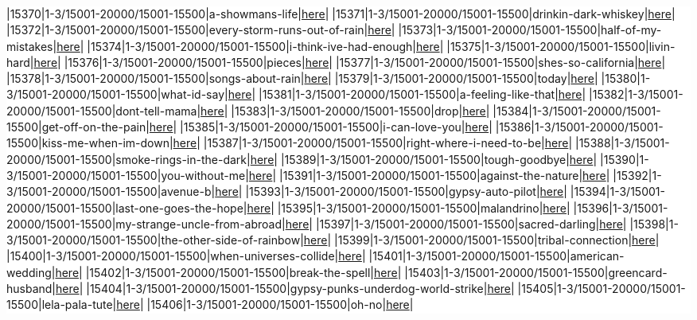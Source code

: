 |15370|1-3/15001-20000/15001-15500|a-showmans-life|[here](https://cdn.jsdelivr.net/gh/guitarchord/cp1-3/15001-20000/15001-15500/a-showmans-life.webp)|
|15371|1-3/15001-20000/15001-15500|drinkin-dark-whiskey|[here](https://cdn.jsdelivr.net/gh/guitarchord/cp1-3/15001-20000/15001-15500/drinkin-dark-whiskey.webp)|
|15372|1-3/15001-20000/15001-15500|every-storm-runs-out-of-rain|[here](https://cdn.jsdelivr.net/gh/guitarchord/cp1-3/15001-20000/15001-15500/every-storm-runs-out-of-rain.webp)|
|15373|1-3/15001-20000/15001-15500|half-of-my-mistakes|[here](https://cdn.jsdelivr.net/gh/guitarchord/cp1-3/15001-20000/15001-15500/half-of-my-mistakes.webp)|
|15374|1-3/15001-20000/15001-15500|i-think-ive-had-enough|[here](https://cdn.jsdelivr.net/gh/guitarchord/cp1-3/15001-20000/15001-15500/i-think-ive-had-enough.webp)|
|15375|1-3/15001-20000/15001-15500|livin-hard|[here](https://cdn.jsdelivr.net/gh/guitarchord/cp1-3/15001-20000/15001-15500/livin-hard.webp)|
|15376|1-3/15001-20000/15001-15500|pieces|[here](https://cdn.jsdelivr.net/gh/guitarchord/cp1-3/15001-20000/15001-15500/pieces.webp)|
|15377|1-3/15001-20000/15001-15500|shes-so-california|[here](https://cdn.jsdelivr.net/gh/guitarchord/cp1-3/15001-20000/15001-15500/shes-so-california.webp)|
|15378|1-3/15001-20000/15001-15500|songs-about-rain|[here](https://cdn.jsdelivr.net/gh/guitarchord/cp1-3/15001-20000/15001-15500/songs-about-rain.webp)|
|15379|1-3/15001-20000/15001-15500|today|[here](https://cdn.jsdelivr.net/gh/guitarchord/cp1-3/15001-20000/15001-15500/today.webp)|
|15380|1-3/15001-20000/15001-15500|what-id-say|[here](https://cdn.jsdelivr.net/gh/guitarchord/cp1-3/15001-20000/15001-15500/what-id-say.webp)|
|15381|1-3/15001-20000/15001-15500|a-feeling-like-that|[here](https://cdn.jsdelivr.net/gh/guitarchord/cp1-3/15001-20000/15001-15500/a-feeling-like-that.webp)|
|15382|1-3/15001-20000/15001-15500|dont-tell-mama|[here](https://cdn.jsdelivr.net/gh/guitarchord/cp1-3/15001-20000/15001-15500/dont-tell-mama.webp)|
|15383|1-3/15001-20000/15001-15500|drop|[here](https://cdn.jsdelivr.net/gh/guitarchord/cp1-3/15001-20000/15001-15500/drop.webp)|
|15384|1-3/15001-20000/15001-15500|get-off-on-the-pain|[here](https://cdn.jsdelivr.net/gh/guitarchord/cp1-3/15001-20000/15001-15500/get-off-on-the-pain.webp)|
|15385|1-3/15001-20000/15001-15500|i-can-love-you|[here](https://cdn.jsdelivr.net/gh/guitarchord/cp1-3/15001-20000/15001-15500/i-can-love-you.webp)|
|15386|1-3/15001-20000/15001-15500|kiss-me-when-im-down|[here](https://cdn.jsdelivr.net/gh/guitarchord/cp1-3/15001-20000/15001-15500/kiss-me-when-im-down.webp)|
|15387|1-3/15001-20000/15001-15500|right-where-i-need-to-be|[here](https://cdn.jsdelivr.net/gh/guitarchord/cp1-3/15001-20000/15001-15500/right-where-i-need-to-be.webp)|
|15388|1-3/15001-20000/15001-15500|smoke-rings-in-the-dark|[here](https://cdn.jsdelivr.net/gh/guitarchord/cp1-3/15001-20000/15001-15500/smoke-rings-in-the-dark.webp)|
|15389|1-3/15001-20000/15001-15500|tough-goodbye|[here](https://cdn.jsdelivr.net/gh/guitarchord/cp1-3/15001-20000/15001-15500/tough-goodbye.webp)|
|15390|1-3/15001-20000/15001-15500|you-without-me|[here](https://cdn.jsdelivr.net/gh/guitarchord/cp1-3/15001-20000/15001-15500/you-without-me.webp)|
|15391|1-3/15001-20000/15001-15500|against-the-nature|[here](https://cdn.jsdelivr.net/gh/guitarchord/cp1-3/15001-20000/15001-15500/against-the-nature.webp)|
|15392|1-3/15001-20000/15001-15500|avenue-b|[here](https://cdn.jsdelivr.net/gh/guitarchord/cp1-3/15001-20000/15001-15500/avenue-b.webp)|
|15393|1-3/15001-20000/15001-15500|gypsy-auto-pilot|[here](https://cdn.jsdelivr.net/gh/guitarchord/cp1-3/15001-20000/15001-15500/gypsy-auto-pilot.webp)|
|15394|1-3/15001-20000/15001-15500|last-one-goes-the-hope|[here](https://cdn.jsdelivr.net/gh/guitarchord/cp1-3/15001-20000/15001-15500/last-one-goes-the-hope.webp)|
|15395|1-3/15001-20000/15001-15500|malandrino|[here](https://cdn.jsdelivr.net/gh/guitarchord/cp1-3/15001-20000/15001-15500/malandrino.webp)|
|15396|1-3/15001-20000/15001-15500|my-strange-uncle-from-abroad|[here](https://cdn.jsdelivr.net/gh/guitarchord/cp1-3/15001-20000/15001-15500/my-strange-uncle-from-abroad.webp)|
|15397|1-3/15001-20000/15001-15500|sacred-darling|[here](https://cdn.jsdelivr.net/gh/guitarchord/cp1-3/15001-20000/15001-15500/sacred-darling.webp)|
|15398|1-3/15001-20000/15001-15500|the-other-side-of-rainbow|[here](https://cdn.jsdelivr.net/gh/guitarchord/cp1-3/15001-20000/15001-15500/the-other-side-of-rainbow.webp)|
|15399|1-3/15001-20000/15001-15500|tribal-connection|[here](https://cdn.jsdelivr.net/gh/guitarchord/cp1-3/15001-20000/15001-15500/tribal-connection.webp)|
|15400|1-3/15001-20000/15001-15500|when-universes-collide|[here](https://cdn.jsdelivr.net/gh/guitarchord/cp1-3/15001-20000/15001-15500/when-universes-collide.webp)|
|15401|1-3/15001-20000/15001-15500|american-wedding|[here](https://cdn.jsdelivr.net/gh/guitarchord/cp1-3/15001-20000/15001-15500/american-wedding.webp)|
|15402|1-3/15001-20000/15001-15500|break-the-spell|[here](https://cdn.jsdelivr.net/gh/guitarchord/cp1-3/15001-20000/15001-15500/break-the-spell.webp)|
|15403|1-3/15001-20000/15001-15500|greencard-husband|[here](https://cdn.jsdelivr.net/gh/guitarchord/cp1-3/15001-20000/15001-15500/greencard-husband.webp)|
|15404|1-3/15001-20000/15001-15500|gypsy-punks-underdog-world-strike|[here](https://cdn.jsdelivr.net/gh/guitarchord/cp1-3/15001-20000/15001-15500/gypsy-punks-underdog-world-strike.webp)|
|15405|1-3/15001-20000/15001-15500|lela-pala-tute|[here](https://cdn.jsdelivr.net/gh/guitarchord/cp1-3/15001-20000/15001-15500/lela-pala-tute.webp)|
|15406|1-3/15001-20000/15001-15500|oh-no|[here](https://cdn.jsdelivr.net/gh/guitarchord/cp1-3/15001-20000/15001-15500/oh-no.webp)|
